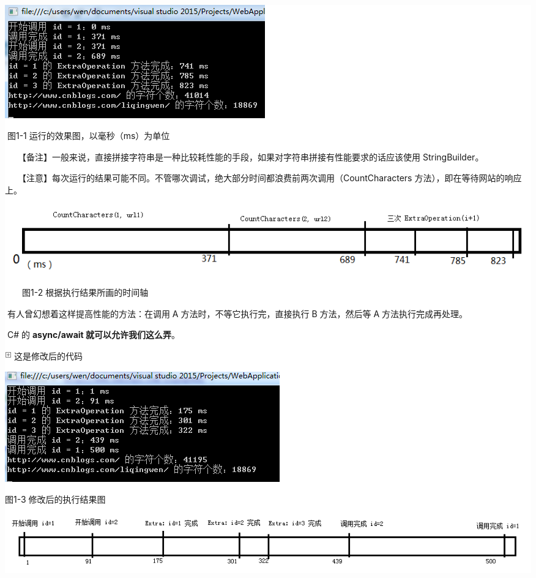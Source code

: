 ![img](assets/711762-20160903123117136-1884444760.png)

​     图1-1 运行的效果图，以毫秒（ms）为单位

 

　　【备注】一般来说，直接拼接字符串是一种比较耗性能的手段，如果对字符串拼接有性能要求的话应该使用 StringBuilder。

　　【注意】每次运行的结果可能不同。不管哪次调试，绝大部分时间都浪费前两次调用（CountCharacters 方法），即在等待网站的响应上。

 

![img](assets/711762-20160903124449855-872571744.png)

　　图1-2 根据执行结果所画的时间轴

 

​     有人曾幻想着这样提高性能的方法：在调用 A 方法时，不等它执行完，直接执行 B 方法，然后等 A 方法执行完成再处理。

​     C# 的 **async/await 就可以允许我们这么弄**。

![img](assets/ContractedBlock-1560248561241.gif)  这是修改后的代码

![img](assets/711762-20160903125629652-1088621171.png)

 图1-3 修改后的执行结果图

![img](assets/711762-20160903141536808-5063826.png)
